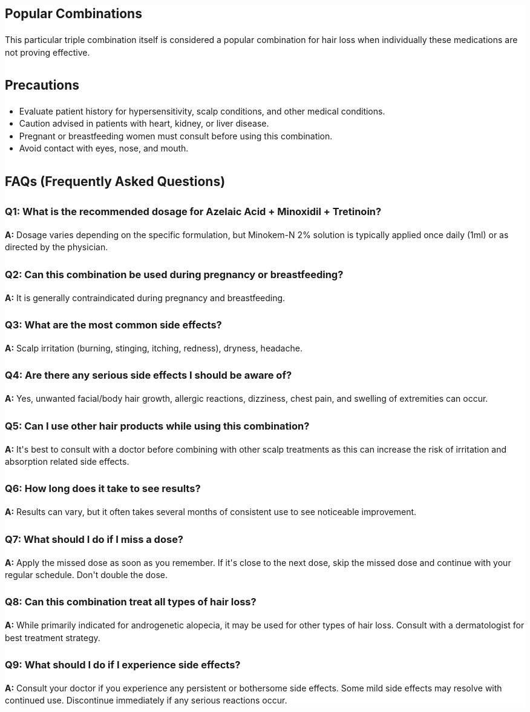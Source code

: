 ## **Popular Combinations**
This particular triple combination itself is considered a popular combination for hair loss when individually these medications are not proving effective.

## **Precautions**

- Evaluate patient history for hypersensitivity, scalp conditions, and other medical conditions.
- Caution advised in patients with heart, kidney, or liver disease.
- Pregnant or breastfeeding women must consult before using this combination. 
- Avoid contact with eyes, nose, and mouth.

## **FAQs (Frequently Asked Questions)**

### **Q1: What is the recommended dosage for Azelaic Acid + Minoxidil + Tretinoin?**
**A:** Dosage varies depending on the specific formulation, but Minokem-N 2% solution is typically applied once daily (1ml) or as directed by the physician.


### **Q2: Can this combination be used during pregnancy or breastfeeding?**
**A:** It is generally contraindicated during pregnancy and breastfeeding.

### **Q3:  What are the most common side effects?**
**A:** Scalp irritation (burning, stinging, itching, redness), dryness, headache.

### **Q4: Are there any serious side effects I should be aware of?**
**A:** Yes, unwanted facial/body hair growth, allergic reactions, dizziness, chest pain, and swelling of extremities can occur.

### **Q5: Can I use other hair products while using this combination?**
**A:**  It's best to consult with a doctor before combining with other scalp treatments as this can increase the risk of irritation and absorption related side effects.

### **Q6: How long does it take to see results?**
**A:** Results can vary, but it often takes several months of consistent use to see noticeable improvement.

### **Q7: What should I do if I miss a dose?**
**A:** Apply the missed dose as soon as you remember. If it's close to the next dose, skip the missed dose and continue with your regular schedule. Don't double the dose.

### **Q8: Can this combination treat all types of hair loss?**
**A:** While primarily indicated for androgenetic alopecia, it may be used for other types of hair loss. Consult with a dermatologist for best treatment strategy.

### **Q9: What should I do if I experience side effects?**
**A:**  Consult your doctor if you experience any persistent or bothersome side effects.  Some mild side effects may resolve with continued use.  Discontinue immediately if any serious reactions occur.

